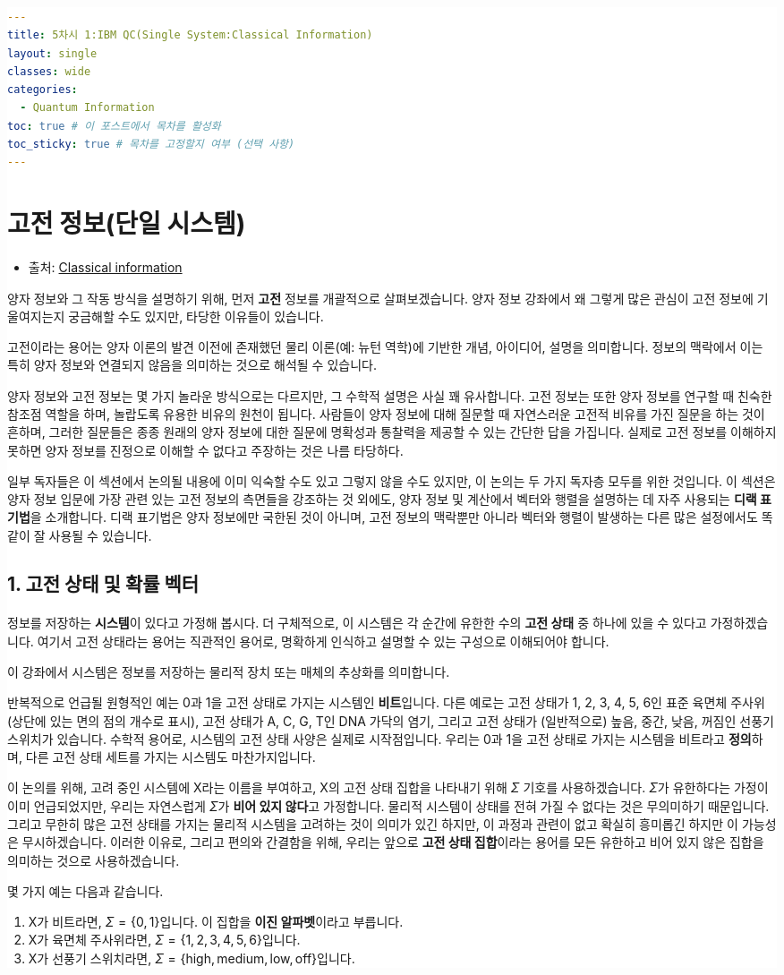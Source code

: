 ```yaml
---
title: 5차시 1:IBM QC(Single System:Classical Information)
layout: single
classes: wide
categories:
  - Quantum Information
toc: true # 이 포스트에서 목차를 활성화
toc_sticky: true # 목차를 고정할지 여부 (선택 사항)
---
```


# 고전 정보(단일 시스템)

- 출처: [Classical information](https://quantum.cloud.ibm.com/learning/en/courses/basics-of-quantum-information/single-systems/classical-information)

양자 정보와 그 작동 방식을 설명하기 위해, 먼저 **고전** 정보를 개괄적으로 살펴보겠습니다. 양자 정보 강좌에서 왜 그렇게 많은 관심이 고전 정보에 기울여지는지 궁금해할 수도 있지만, 타당한 이유들이 있습니다.

고전이라는 용어는 양자 이론의 발견 이전에 존재했던 물리 이론(예: 뉴턴 역학)에 기반한 개념, 아이디어, 설명을 의미합니다. 정보의 맥락에서 이는 특히 양자 정보와 연결되지 않음을 의미하는 것으로 해석될 수 있습니다.

양자 정보와 고전 정보는 몇 가지 놀라운 방식으로는 다르지만, 그 수학적 설명은 사실 꽤 유사합니다. 고전 정보는 또한 양자 정보를 연구할 때 친숙한 참조점 역할을 하며, 놀랍도록 유용한 비유의 원천이 됩니다. 사람들이 양자 정보에 대해 질문할 때 자연스러운 고전적 비유를 가진 질문을 하는 것이 흔하며, 그러한 질문들은 종종 원래의 양자 정보에 대한 질문에 명확성과 통찰력을 제공할 수 있는 간단한 답을 가집니다. 실제로 고전 정보를 이해하지 못하면 양자 정보를 진정으로 이해할 수 없다고 주장하는 것은 나름 타당하다.

일부 독자들은 이 섹션에서 논의될 내용에 이미 익숙할 수도 있고 그렇지 않을 수도 있지만, 이 논의는 두 가지 독자층 모두를 위한 것입니다. 이 섹션은 양자 정보 입문에 가장 관련 있는 고전 정보의 측면들을 강조하는 것 외에도, 양자 정보 및 계산에서 벡터와 행렬을 설명하는 데 자주 사용되는 **디랙 표기법**을 소개합니다. 디랙 표기법은 양자 정보에만 국한된 것이 아니며, 고전 정보의 맥락뿐만 아니라 벡터와 행렬이 발생하는 다른 많은 설정에서도 똑같이 잘 사용될 수 있습니다.

## 1. 고전 상태 및 확률 벡터

정보를 저장하는 **시스템**이 있다고 가정해 봅시다. 더 구체적으로, 이 시스템은 각 순간에 유한한 수의 **고전 상태** 중 하나에 있을 수 있다고 가정하겠습니다. 여기서 고전 상태라는 용어는 직관적인 용어로, 명확하게 인식하고 설명할 수 있는 구성으로 이해되어야 합니다.

이 강좌에서 시스템은 정보를 저장하는 물리적 장치 또는 매체의 추상화를 의미합니다.

반복적으로 언급될 원형적인 예는 0과 1을 고전 상태로 가지는 시스템인 **비트**입니다. 다른 예로는 고전 상태가 1, 2, 3, 4, 5, 6인 표준 육면체 주사위(상단에 있는 면의 점의 개수로 표시), 고전 상태가 A, C, G, T인 DNA 가닥의 염기, 그리고 고전 상태가 (일반적으로) 높음, 중간, 낮음, 꺼짐인 선풍기 스위치가 있습니다. 수학적 용어로, 시스템의 고전 상태 사양은 실제로 시작점입니다. 우리는 0과 1을 고전 상태로 가지는 시스템을 비트라고 **정의**하며, 다른 고전 상태 세트를 가지는 시스템도 마찬가지입니다.

이 논의를 위해, 고려 중인 시스템에 $\mathsf{X}$라는 이름을 부여하고, $\mathsf{X}$의 고전 상태 집합을 나타내기 위해 $\Sigma$ 기호를 사용하겠습니다. $\Sigma$가 유한하다는 가정이 이미 언급되었지만, 우리는 자연스럽게 $\Sigma$가 **비어 있지 않다**고 가정합니다. 물리적 시스템이 상태를 전혀 가질 수 없다는 것은 무의미하기 때문입니다. 그리고 무한히 많은 고전 상태를 가지는 물리적 시스템을 고려하는 것이 의미가 있긴 하지만, 이 과정과 관련이 없고 확실히 흥미롭긴 하지만 이 가능성은 무시하겠습니다. 이러한 이유로, 그리고 편의와 간결함을 위해, 우리는 앞으로 **고전 상태 집합**이라는 용어를 모든 유한하고 비어 있지 않은 집합을 의미하는 것으로 사용하겠습니다.

몇 가지 예는 다음과 같습니다.
1.  $\mathsf{X}$가 비트라면, $\Sigma = \{0,1\}$입니다. 이 집합을 **이진 알파벳**이라고 부릅니다.
2.  $\mathsf{X}$가 육면체 주사위라면, $\Sigma = \{1,2,3,4,5,6\}$입니다.
3.  $\mathsf{X}$가 선풍기 스위치라면, $\Sigma = \{\mathrm{high}, \mathrm{medium}, \mathrm{low}, \mathrm{off}\}$입니다.
